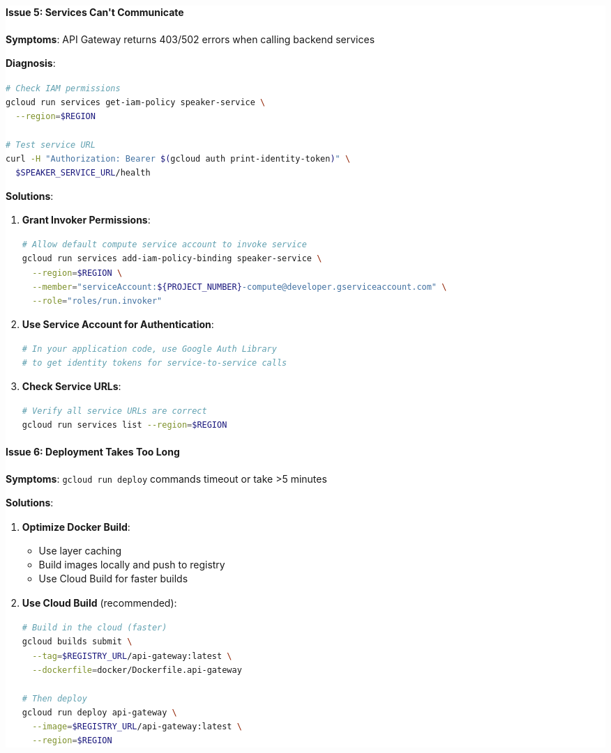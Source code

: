 #### Issue 5: Services Can't Communicate

**Symptoms**: API Gateway returns 403/502 errors when calling backend services

**Diagnosis**:
```bash
# Check IAM permissions
gcloud run services get-iam-policy speaker-service \
  --region=$REGION

# Test service URL
curl -H "Authorization: Bearer $(gcloud auth print-identity-token)" \
  $SPEAKER_SERVICE_URL/health
```

**Solutions**:

1. **Grant Invoker Permissions**:
   ```bash
   # Allow default compute service account to invoke service
   gcloud run services add-iam-policy-binding speaker-service \
     --region=$REGION \
     --member="serviceAccount:${PROJECT_NUMBER}-compute@developer.gserviceaccount.com" \
     --role="roles/run.invoker"
   ```

2. **Use Service Account for Authentication**:
   ```bash
   # In your application code, use Google Auth Library
   # to get identity tokens for service-to-service calls
   ```

3. **Check Service URLs**:
   ```bash
   # Verify all service URLs are correct
   gcloud run services list --region=$REGION
   ```

#### Issue 6: Deployment Takes Too Long

**Symptoms**: `gcloud run deploy` commands timeout or take >5 minutes

**Solutions**:

1. **Optimize Docker Build**:
   - Use layer caching
   - Build images locally and push to registry
   - Use Cloud Build for faster builds

2. **Use Cloud Build** (recommended):
   ```bash
   # Build in the cloud (faster)
   gcloud builds submit \
     --tag=$REGISTRY_URL/api-gateway:latest \
     --dockerfile=docker/Dockerfile.api-gateway

   # Then deploy
   gcloud run deploy api-gateway \
     --image=$REGISTRY_URL/api-gateway:latest \
     --region=$REGION
   ```

